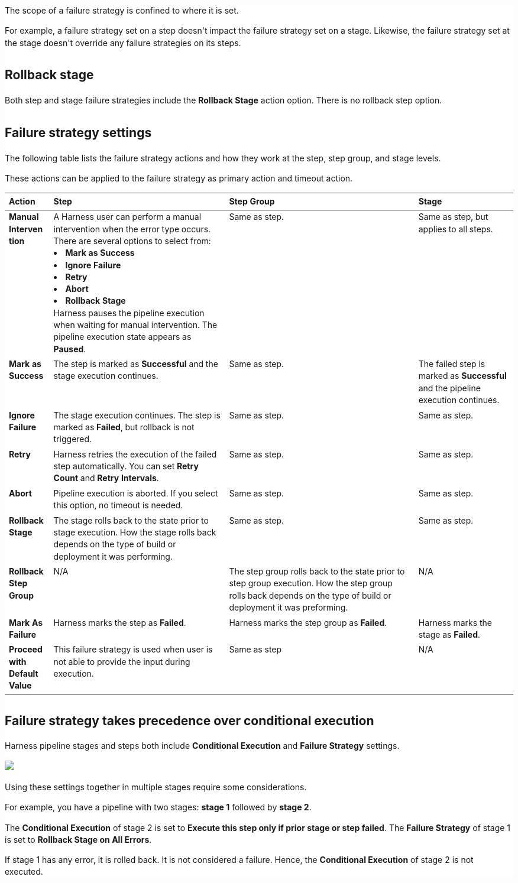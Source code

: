 The scope of a failure strategy is confined to where it is set.

For example, a failure strategy set on a step doesn't impact the failure strategy set on a stage. Likewise, the failure strategy set at the stage doesn't override any failure strategies on its steps.

## Rollback stage

Both step and stage failure strategies include the **Rollback Stage** action option. There is no rollback step option.

## Failure strategy settings

The following table lists the failure strategy actions and how they work at the step, step group, and stage levels.

These actions can be applied to the failure strategy as primary action and timeout action.


| **Action** | **Step** | **Step Group** | **Stage** |
| :--- | :--- | :--- | :--- |
| **Manual Intervention** | A Harness user can perform a manual intervention when the error type occurs. There are several options to select from: <li> **Mark as Success**</li><li>**Ignore Failure**</li><li>**Retry**</li><li>**Abort**</li><li>**Rollback Stage**</li>Harness pauses the pipeline execution when waiting for manual intervention. The pipeline execution state appears as **Paused**. | Same as step. | Same as step, but applies to all steps. |
| **Mark as Success** | The step is marked as **Successful** and the stage execution continues. | Same as step. | The failed step is marked as **Successful** and the pipeline execution continues. |
| **Ignore Failure** | The stage execution continues. The step is marked as **Failed**, but rollback is not triggered. | Same as step. | Same as step. |
| **Retry** | Harness retries the execution of the failed step automatically. You can set **Retry Count** and **Retry Intervals**. | Same as step. | Same as step. |
| **Abort** | Pipeline execution is aborted. If you select this option, no timeout is needed. | Same as step. | Same as step. |
| **Rollback Stage** | The stage rolls back to the state prior to stage execution. How the stage rolls back depends on the type of build or deployment it was performing. | Same as step. | Same as step. |
| **Rollback Step Group** | N/A | The step group rolls back to the state prior to step group execution. How the step group rolls back depends on the type of build or deployment it was preforming. | N/A |
|**Mark As Failure**|Harness marks the step as **Failed**.|Harness marks the step group as **Failed**.|Harness marks the stage as **Failed**.|
|**Proceed with Default Value** | This failure strategy is used when user is not able to provide the input during execution. | Same as step | N/A |

## Failure strategy takes precedence over conditional execution

Harness pipeline stages and steps both include **Conditional Execution** and **Failure Strategy** settings.

![](./static/step-failure-strategy-settings-07.png)

Using these settings together in multiple stages require some considerations.

For example, you have a pipeline with two stages: **stage 1** followed by **stage 2**. 

The **Conditional Execution** of stage 2 is set to **Execute this step only if prior stage or step failed**. The **Failure Strategy** of stage 1 is set to **Rollback Stage on All Errors**.

If stage 1 has any error, it is rolled back. It is not considered a failure. Hence, the **Conditional Execution** of stage 2 is not executed.
